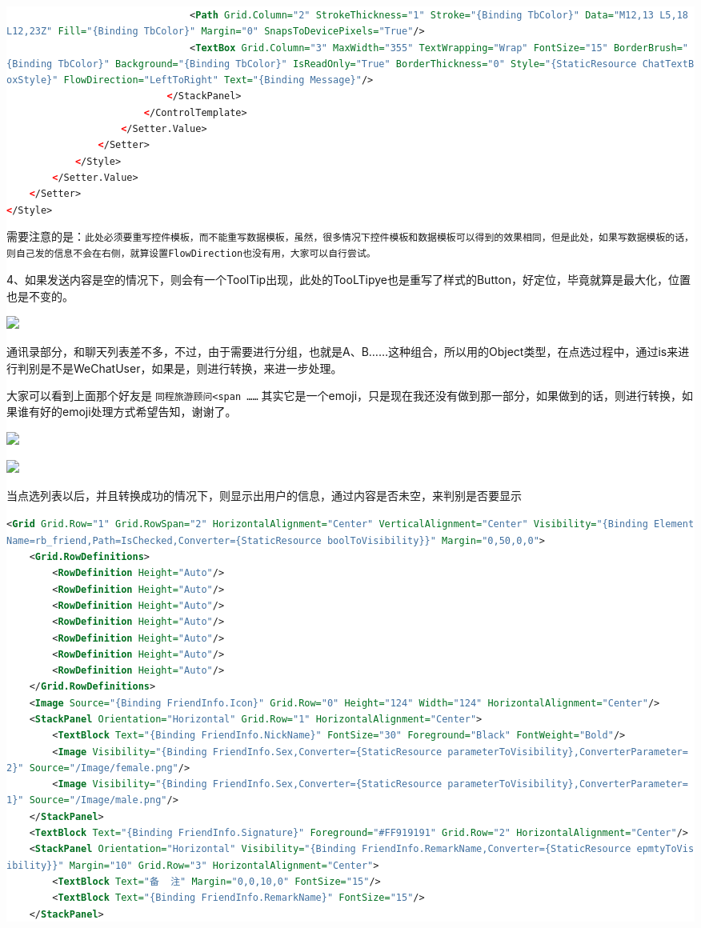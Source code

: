 ```xml
                                <Path Grid.Column="2" StrokeThickness="1" Stroke="{Binding TbColor}" Data="M12,13 L5,18 L12,23Z" Fill="{Binding TbColor}" Margin="0" SnapsToDevicePixels="True"/>
                                <TextBox Grid.Column="3" MaxWidth="355" TextWrapping="Wrap" FontSize="15" BorderBrush="{Binding TbColor}" Background="{Binding TbColor}" IsReadOnly="True" BorderThickness="0" Style="{StaticResource ChatTextBoxStyle}" FlowDirection="LeftToRight" Text="{Binding Message}"/>
                            </StackPanel>
                        </ControlTemplate>
                    </Setter.Value>
                </Setter>
            </Style>
        </Setter.Value>
    </Setter>
</Style>
```

需要注意的是：`此处必须要重写控件模板，而不能重写数据模板，虽然，很多情况下控件模板和数据模板可以得到的效果相同，但是此处，如果写数据模板的话，则自己发的信息不会在右侧，就算设置FlowDirection也没有用，大家可以自行尝试。`

4、如果发送内容是空的情况下，则会有一个ToolTip出现，此处的TooLTipye也是重写了样式的Button，好定位，毕竟就算是最大化，位置也是不变的。

![](https://lequ.co/2022/05/5111.png)

通讯录部分，和聊天列表差不多，不过，由于需要进行分组，也就是A、B……这种组合，所以用的Object类型，在点选过程中，通过is来进行判别是不是WeChatUser，如果是，则进行转换，来进一步处理。

大家可以看到上面那个好友是 `同程旅游顾问<span ……` 其实它是一个emoji，只是现在我还没有做到那一部分，如果做到的话，则进行转换，如果谁有好的emoji处理方式希望告知，谢谢了。

![](https://lequ.co/2022/05/5112.png)

![](https://lequ.co/2022/05/5113.png)

当点选列表以后，并且转换成功的情况下，则显示出用户的信息，通过内容是否未空，来判别是否要显示

```xml
<Grid Grid.Row="1" Grid.RowSpan="2" HorizontalAlignment="Center" VerticalAlignment="Center" Visibility="{Binding ElementName=rb_friend,Path=IsChecked,Converter={StaticResource boolToVisibility}}" Margin="0,50,0,0">
    <Grid.RowDefinitions>
        <RowDefinition Height="Auto"/>
        <RowDefinition Height="Auto"/>
        <RowDefinition Height="Auto"/>
        <RowDefinition Height="Auto"/>
        <RowDefinition Height="Auto"/>
        <RowDefinition Height="Auto"/>
        <RowDefinition Height="Auto"/>
    </Grid.RowDefinitions>
    <Image Source="{Binding FriendInfo.Icon}" Grid.Row="0" Height="124" Width="124" HorizontalAlignment="Center"/>
    <StackPanel Orientation="Horizontal" Grid.Row="1" HorizontalAlignment="Center">
        <TextBlock Text="{Binding FriendInfo.NickName}" FontSize="30" Foreground="Black" FontWeight="Bold"/>
        <Image Visibility="{Binding FriendInfo.Sex,Converter={StaticResource parameterToVisibility},ConverterParameter=2}" Source="/Image/female.png"/>
        <Image Visibility="{Binding FriendInfo.Sex,Converter={StaticResource parameterToVisibility},ConverterParameter=1}" Source="/Image/male.png"/>
    </StackPanel>
    <TextBlock Text="{Binding FriendInfo.Signature}" Foreground="#FF919191" Grid.Row="2" HorizontalAlignment="Center"/>
    <StackPanel Orientation="Horizontal" Visibility="{Binding FriendInfo.RemarkName,Converter={StaticResource epmtyToVisibility}}" Margin="10" Grid.Row="3" HorizontalAlignment="Center">
        <TextBlock Text="备  注" Margin="0,0,10,0" FontSize="15"/>
        <TextBlock Text="{Binding FriendInfo.RemarkName}" FontSize="15"/>
    </StackPanel>
```
